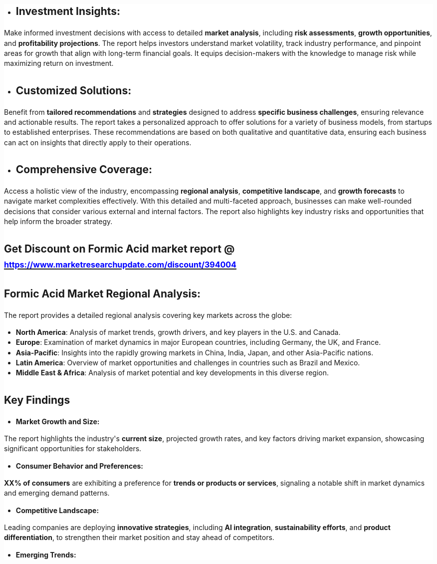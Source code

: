 <ul>
  <li><h2>Investment Insights: </h2></li>
</ul>
Make informed investment decisions with access to detailed <strong>market analysis</strong>, including <strong>risk assessments</strong>, <strong>growth opportunities</strong>, and <strong>profitability projections</strong>. The report helps investors understand market volatility, track industry performance, and pinpoint areas for growth that align with long-term financial goals. It equips decision-makers with the knowledge to manage risk while maximizing return on investment.
<ul>
  <li><h2>Customized Solutions: </h2></li>
</ul>
Benefit from <strong>tailored recommendations</strong> and <strong>strategies</strong> designed to address <strong>specific business challenges</strong>, ensuring relevance and actionable results. The report takes a personalized approach to offer solutions for a variety of business models, from startups to established enterprises. These recommendations are based on both qualitative and quantitative data, ensuring each business can act on insights that directly apply to their operations.
<ul>
  <li><h2>Comprehensive Coverage: </h2></li>
</ul>
Access a holistic view of the industry, encompassing <strong>regional analysis</strong>, <strong>competitive landscape</strong>, and <strong>growth forecasts</strong> to navigate market complexities effectively. With this detailed and multi-faceted approach, businesses can make well-rounded decisions that consider various external and internal factors. The report also highlights key industry risks and opportunities that help inform the broader strategy.

<h2>Get Discount on Formic Acid market report @ <a href=https://www.marketresearchupdate.com/discount/394004><font size=3 color=#0000ff>https://www.marketresearchupdate.com/discount/394004</font></a></h2>

<h2>Formic Acid Market Regional Analysis:</h2>

The report provides a detailed regional analysis covering key markets across the globe:
<ul>
  <li><strong>North America</strong>: Analysis of market trends, growth drivers, and key players in the U.S. and Canada.</li>
  <li><strong>Europe</strong>: Examination of market dynamics in major European countries, including Germany, the UK, and France.</li>
  <li><strong>Asia-Pacific</strong>: Insights into the rapidly growing markets in China, India, Japan, and other Asia-Pacific nations.</li>
  <li><strong>Latin America</strong>: Overview of market opportunities and challenges in countries such as Brazil and Mexico.</li>
  <li><strong>Middle East &amp; Africa</strong>: Analysis of market potential and key developments in this diverse region.</li>
</ul>

<h2>Key Findings</h2>
<ul>
  <li><strong>Market Growth and Size:</strong></li>
</ul>
The report highlights the industry's <strong>current size</strong>, projected growth rates, and key factors driving market expansion, showcasing significant opportunities for stakeholders.
<ul>
  <li><strong>Consumer Behavior and Preferences:</strong></li>
</ul>
<strong>XX% of consumers</strong> are exhibiting a preference for <strong>trends or products or services</strong>, signaling a notable shift in market dynamics and emerging demand patterns.
<ul>
  <li><strong>Competitive Landscape:</strong></li>
</ul>
Leading companies are deploying <strong>innovative strategies</strong>, including <strong>AI integration</strong>, <strong>sustainability efforts</strong>, and <strong>product differentiation</strong>, to strengthen their market position and stay ahead of competitors.
<ul>
  <li><strong>Emerging Trends:</strong></li>
</ul>